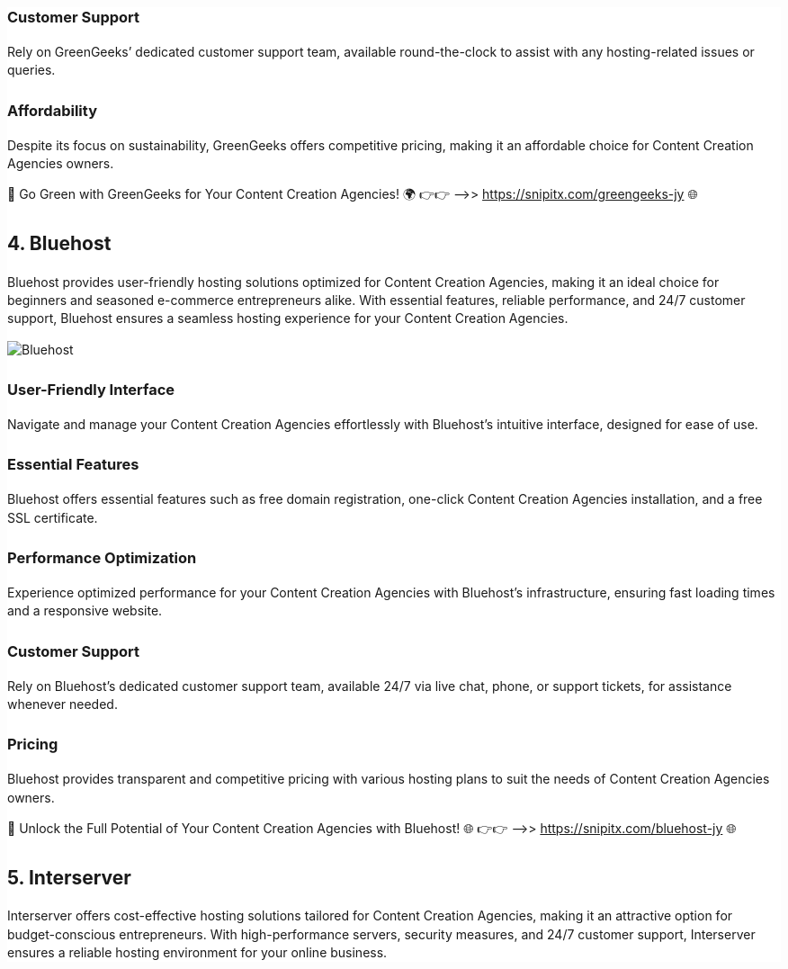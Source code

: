 ### Customer Support
Rely on GreenGeeks’ dedicated customer support team, available round-the-clock to assist with any hosting-related issues or queries.

### Affordability
Despite its focus on sustainability, GreenGeeks offers competitive pricing, making it an affordable choice for Content Creation Agencies owners.

🌿 Go Green with GreenGeeks for Your Content Creation Agencies! 🌍
👉👉 -->> https://snipitx.com/greengeeks-jy 🌐

## 4. Bluehost

Bluehost provides user-friendly hosting solutions optimized for Content Creation Agencies, making it an ideal choice for beginners and seasoned e-commerce entrepreneurs alike. With essential features, reliable performance, and 24/7 customer support, Bluehost ensures a seamless hosting experience for your Content Creation Agencies.

![Bluehost](https://i.imgur.com/PasFF9E.jpeg "Bluehost Hosting")

### User-Friendly Interface
Navigate and manage your Content Creation Agencies effortlessly with Bluehost’s intuitive interface, designed for ease of use.

### Essential Features
Bluehost offers essential features such as free domain registration, one-click Content Creation Agencies installation, and a free SSL certificate.

### Performance Optimization
Experience optimized performance for your Content Creation Agencies with Bluehost’s infrastructure, ensuring fast loading times and a responsive website.

### Customer Support
Rely on Bluehost’s dedicated customer support team, available 24/7 via live chat, phone, or support tickets, for assistance whenever needed.

### Pricing
Bluehost provides transparent and competitive pricing with various hosting plans to suit the needs of Content Creation Agencies owners.

🚀 Unlock the Full Potential of Your Content Creation Agencies with Bluehost! 🌐
👉👉 -->> https://snipitx.com/bluehost-jy 🌐

## 5. Interserver

Interserver offers cost-effective hosting solutions tailored for Content Creation Agencies, making it an attractive option for budget-conscious entrepreneurs. With high-performance servers, security measures, and 24/7 customer support, Interserver ensures a reliable hosting environment for your online business.

